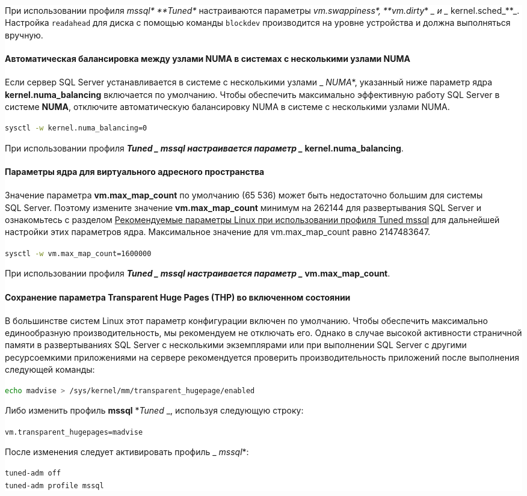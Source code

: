 При использовании профиля _*mssql** **_Tuned_*_ настраиваются параметры _*vm.swappiness**, **vm.dirty_\* *_ и _* kernel.sched_\**_. Настройка `readahead` для диска с помощью команды `blockdev` производится на уровне устройства и должна выполняться вручную.

#### <a name="kernel-setting-auto-numa-balancing-for-multi-node-numa-systems"></a>Автоматическая балансировка между узлами NUMA в системах с несколькими узлами NUMA

Если сервер SQL Server устанавливается в системе с несколькими узлами _ *NUMA**, указанный ниже параметр ядра **kernel.numa_balancing** включается по умолчанию. Чтобы обеспечить максимально эффективную работу SQL Server в системе **NUMA**, отключите автоматическую балансировку NUMA в системе с несколькими узлами NUMA.

```bash
sysctl -w kernel.numa_balancing=0
```

При использовании профиля **_Tuned_ *_ **mssql** настраивается параметр _* kernel.numa_balancing**.

#### <a name="kernel-settings-for-virtual-address-space"></a>Параметры ядра для виртуального адресного пространства

Значение параметра **vm.max_map_count** по умолчанию (65 536) может быть недостаточно большим для системы SQL Server. Поэтому измените значение **vm.max_map_count** минимум на 262144 для развертывания SQL Server и ознакомьтесь с разделом [Рекомендуемые параметры Linux при использовании профиля Tuned mssql](#proposed-linux-settings-using-a-tuned-mssql-profile) для дальнейшей настройки этих параметров ядра. Максимальное значение для vm.max_map_count равно 2147483647.

```bash
sysctl -w vm.max_map_count=1600000
```

При использовании профиля **_Tuned_ *_ **mssql** настраивается параметр _* vm.max_map_count**.

#### <a name="leave-transparent-huge-pages-thp-enabled"></a>Сохранение параметра Transparent Huge Pages (THP) во включенном состоянии

В большинстве систем Linux этот параметр конфигурации включен по умолчанию. Чтобы обеспечить максимально единообразную производительность, мы рекомендуем не отключать его. Однако в случае высокой активности страничной памяти в развертываниях SQL Server с несколькими экземплярами или при выполнении SQL Server с другими ресурсоемкими приложениями на сервере рекомендуется проверить производительность приложений после выполнения следующей команды:

```bash
echo madvise > /sys/kernel/mm/transparent_hugepage/enabled
```

Либо изменить профиль **mssql** **_Tuned_* _, используя следующую строку:

```bash
vm.transparent_hugepages=madvise
```

После изменения следует активировать профиль _ *mssql**:

```bash
tuned-adm off
tuned-adm profile mssql
```
